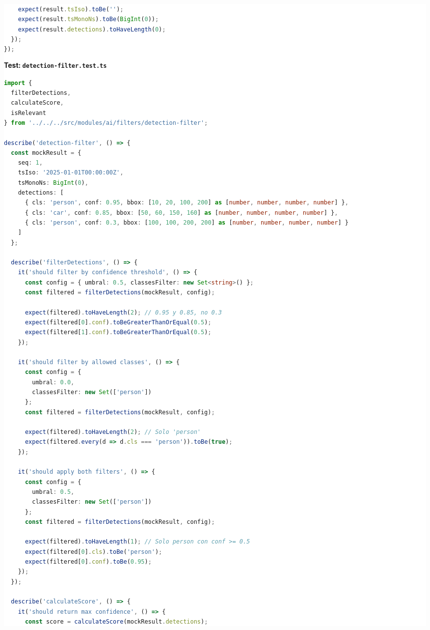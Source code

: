 ```typescript
    expect(result.tsIso).toBe('');
    expect(result.tsMonoNs).toBe(BigInt(0));
    expect(result.detections).toHaveLength(0);
  });
});
```

**Test: `detection-filter.test.ts`**
```typescript
import {
  filterDetections,
  calculateScore,
  isRelevant
} from '../../../src/modules/ai/filters/detection-filter';

describe('detection-filter', () => {
  const mockResult = {
    seq: 1,
    tsIso: '2025-01-01T00:00:00Z',
    tsMonoNs: BigInt(0),
    detections: [
      { cls: 'person', conf: 0.95, bbox: [10, 20, 100, 200] as [number, number, number, number] },
      { cls: 'car', conf: 0.85, bbox: [50, 60, 150, 160] as [number, number, number, number] },
      { cls: 'person', conf: 0.3, bbox: [100, 100, 200, 200] as [number, number, number, number] }
    ]
  };

  describe('filterDetections', () => {
    it('should filter by confidence threshold', () => {
      const config = { umbral: 0.5, classesFilter: new Set<string>() };
      const filtered = filterDetections(mockResult, config);

      expect(filtered).toHaveLength(2); // 0.95 y 0.85, no 0.3
      expect(filtered[0].conf).toBeGreaterThanOrEqual(0.5);
      expect(filtered[1].conf).toBeGreaterThanOrEqual(0.5);
    });

    it('should filter by allowed classes', () => {
      const config = { 
        umbral: 0.0, 
        classesFilter: new Set(['person']) 
      };
      const filtered = filterDetections(mockResult, config);

      expect(filtered).toHaveLength(2); // Solo 'person'
      expect(filtered.every(d => d.cls === 'person')).toBe(true);
    });

    it('should apply both filters', () => {
      const config = { 
        umbral: 0.5, 
        classesFilter: new Set(['person']) 
      };
      const filtered = filterDetections(mockResult, config);

      expect(filtered).toHaveLength(1); // Solo person con conf >= 0.5
      expect(filtered[0].cls).toBe('person');
      expect(filtered[0].conf).toBe(0.95);
    });
  });

  describe('calculateScore', () => {
    it('should return max confidence', () => {
      const score = calculateScore(mockResult.detections);
```